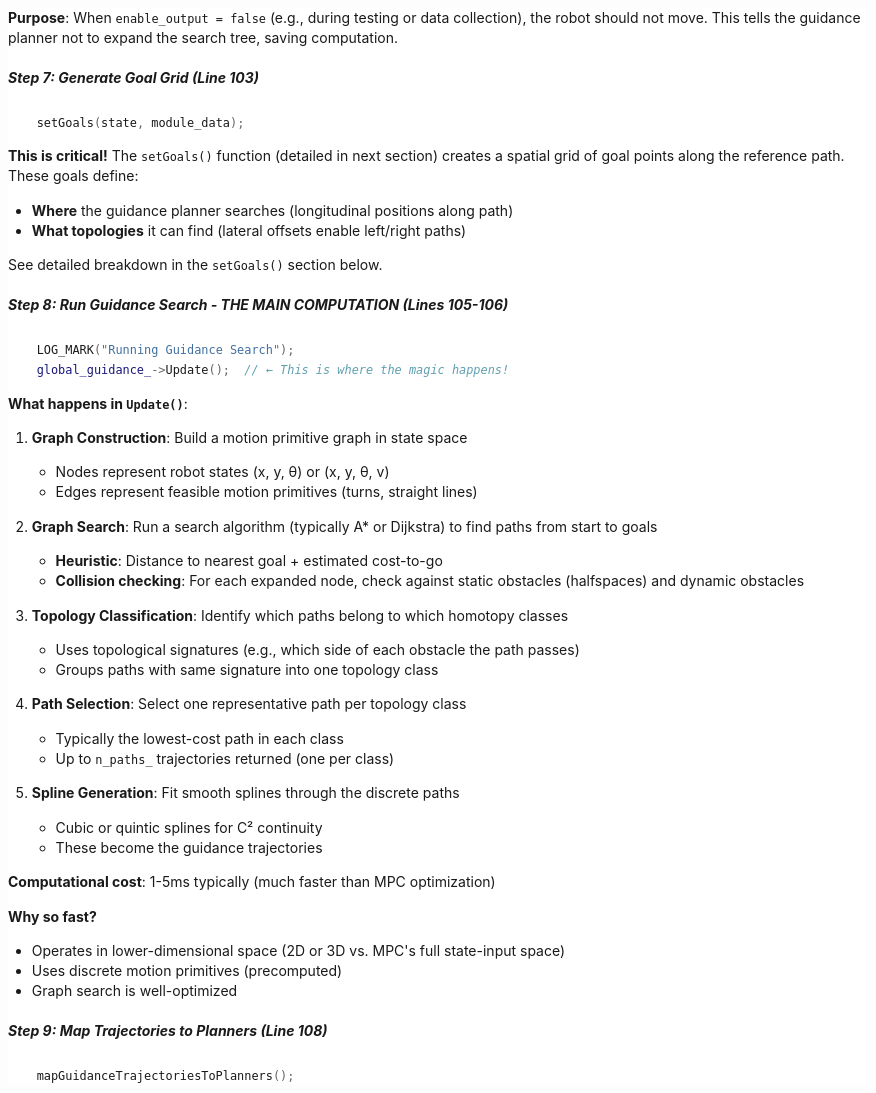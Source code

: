 **Purpose**: When `enable_output = false` (e.g., during testing or data collection), the robot should not move. This tells the guidance planner not to expand the search tree, saving computation.

##### Step 7: Generate Goal Grid (Line 103)
```cpp
    setGoals(state, module_data);
```

**This is critical!** The `setGoals()` function (detailed in next section) creates a spatial grid of goal points along the reference path. These goals define:
- **Where** the guidance planner searches (longitudinal positions along path)
- **What topologies** it can find (lateral offsets enable left/right paths)

See detailed breakdown in the `setGoals()` section below.

##### Step 8: Run Guidance Search - THE MAIN COMPUTATION (Lines 105-106)
```cpp
    LOG_MARK("Running Guidance Search");
    global_guidance_->Update();  // ← This is where the magic happens!
```

**What happens in `Update()`**:
1. **Graph Construction**: Build a motion primitive graph in state space
   - Nodes represent robot states (x, y, θ) or (x, y, θ, v)
   - Edges represent feasible motion primitives (turns, straight lines)
   
2. **Graph Search**: Run a search algorithm (typically A* or Dijkstra) to find paths from start to goals
   - **Heuristic**: Distance to nearest goal + estimated cost-to-go
   - **Collision checking**: For each expanded node, check against static obstacles (halfspaces) and dynamic obstacles
   
3. **Topology Classification**: Identify which paths belong to which homotopy classes
   - Uses topological signatures (e.g., which side of each obstacle the path passes)
   - Groups paths with same signature into one topology class
   
4. **Path Selection**: Select one representative path per topology class
   - Typically the lowest-cost path in each class
   - Up to `n_paths_` trajectories returned (one per class)
   
5. **Spline Generation**: Fit smooth splines through the discrete paths
   - Cubic or quintic splines for C² continuity
   - These become the guidance trajectories

**Computational cost**: 1-5ms typically (much faster than MPC optimization)

**Why so fast?** 
- Operates in lower-dimensional space (2D or 3D vs. MPC's full state-input space)
- Uses discrete motion primitives (precomputed)
- Graph search is well-optimized

##### Step 9: Map Trajectories to Planners (Line 108)
```cpp
    mapGuidanceTrajectoriesToPlanners();
```
